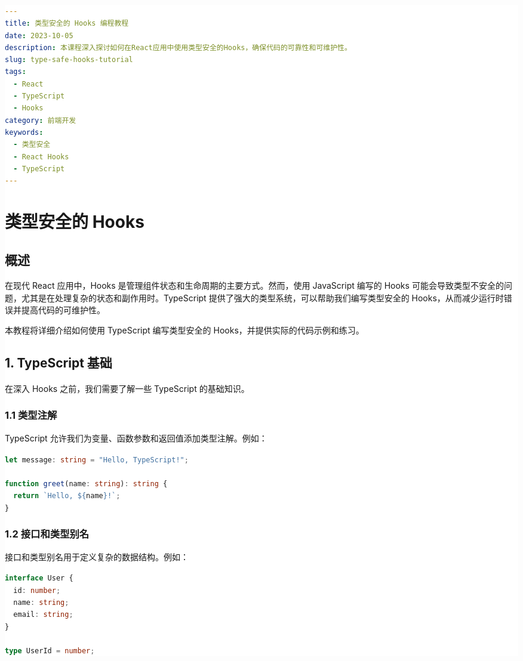 ```yaml
---
title: 类型安全的 Hooks 编程教程
date: 2023-10-05
description: 本课程深入探讨如何在React应用中使用类型安全的Hooks，确保代码的可靠性和可维护性。
slug: type-safe-hooks-tutorial
tags:
  - React
  - TypeScript
  - Hooks
category: 前端开发
keywords:
  - 类型安全
  - React Hooks
  - TypeScript
---
```


# 类型安全的 Hooks

## 概述

在现代 React 应用中，Hooks 是管理组件状态和生命周期的主要方式。然而，使用 JavaScript 编写的 Hooks 可能会导致类型不安全的问题，尤其是在处理复杂的状态和副作用时。TypeScript 提供了强大的类型系统，可以帮助我们编写类型安全的 Hooks，从而减少运行时错误并提高代码的可维护性。

本教程将详细介绍如何使用 TypeScript 编写类型安全的 Hooks，并提供实际的代码示例和练习。

## 1. TypeScript 基础

在深入 Hooks 之前，我们需要了解一些 TypeScript 的基础知识。

### 1.1 类型注解

TypeScript 允许我们为变量、函数参数和返回值添加类型注解。例如：

```typescript
let message: string = "Hello, TypeScript!";

function greet(name: string): string {
  return `Hello, ${name}!`;
}
```

### 1.2 接口和类型别名

接口和类型别名用于定义复杂的数据结构。例如：

```typescript
interface User {
  id: number;
  name: string;
  email: string;
}

type UserId = number;
```
